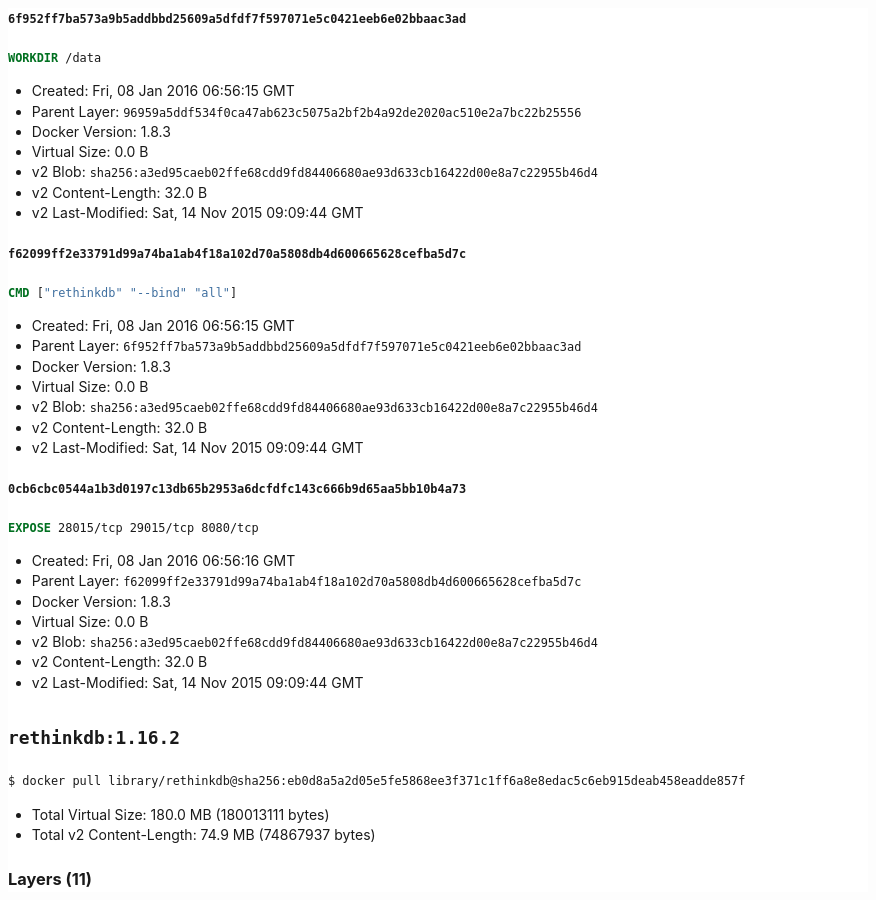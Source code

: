 #### `6f952ff7ba573a9b5addbbd25609a5dfdf7f597071e5c0421eeb6e02bbaac3ad`

```dockerfile
WORKDIR /data
```

-	Created: Fri, 08 Jan 2016 06:56:15 GMT
-	Parent Layer: `96959a5ddf534f0ca47ab623c5075a2bf2b4a92de2020ac510e2a7bc22b25556`
-	Docker Version: 1.8.3
-	Virtual Size: 0.0 B
-	v2 Blob: `sha256:a3ed95caeb02ffe68cdd9fd84406680ae93d633cb16422d00e8a7c22955b46d4`
-	v2 Content-Length: 32.0 B
-	v2 Last-Modified: Sat, 14 Nov 2015 09:09:44 GMT

#### `f62099ff2e33791d99a74ba1ab4f18a102d70a5808db4d600665628cefba5d7c`

```dockerfile
CMD ["rethinkdb" "--bind" "all"]
```

-	Created: Fri, 08 Jan 2016 06:56:15 GMT
-	Parent Layer: `6f952ff7ba573a9b5addbbd25609a5dfdf7f597071e5c0421eeb6e02bbaac3ad`
-	Docker Version: 1.8.3
-	Virtual Size: 0.0 B
-	v2 Blob: `sha256:a3ed95caeb02ffe68cdd9fd84406680ae93d633cb16422d00e8a7c22955b46d4`
-	v2 Content-Length: 32.0 B
-	v2 Last-Modified: Sat, 14 Nov 2015 09:09:44 GMT

#### `0cb6cbc0544a1b3d0197c13db65b2953a6dcfdfc143c666b9d65aa5bb10b4a73`

```dockerfile
EXPOSE 28015/tcp 29015/tcp 8080/tcp
```

-	Created: Fri, 08 Jan 2016 06:56:16 GMT
-	Parent Layer: `f62099ff2e33791d99a74ba1ab4f18a102d70a5808db4d600665628cefba5d7c`
-	Docker Version: 1.8.3
-	Virtual Size: 0.0 B
-	v2 Blob: `sha256:a3ed95caeb02ffe68cdd9fd84406680ae93d633cb16422d00e8a7c22955b46d4`
-	v2 Content-Length: 32.0 B
-	v2 Last-Modified: Sat, 14 Nov 2015 09:09:44 GMT

## `rethinkdb:1.16.2`

```console
$ docker pull library/rethinkdb@sha256:eb0d8a5a2d05e5fe5868ee3f371c1ff6a8e8edac5c6eb915deab458eadde857f
```

-	Total Virtual Size: 180.0 MB (180013111 bytes)
-	Total v2 Content-Length: 74.9 MB (74867937 bytes)

### Layers (11)
